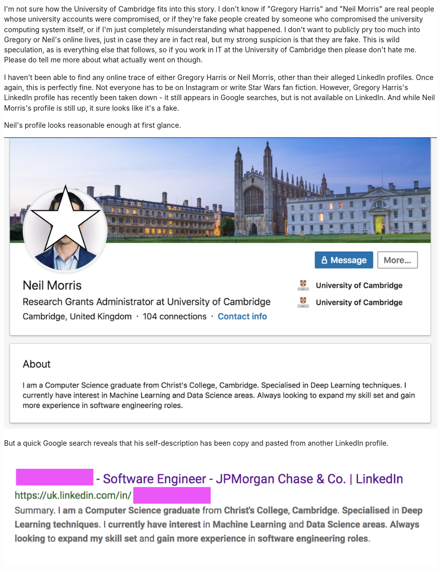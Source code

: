 
I'm not sure how the University of Cambridge fits into this story. I don't know if "Gregory Harris" and "Neil Morris" are real people whose university accounts were compromised, or if they're fake people created by someone who compromised the university computing system itself, or if I'm just completely misunderstanding what happened. I don't want to publicly pry too much into Gregory or Neil's online lives, just in case they are in fact real, but my strong suspicion is that they are fake. This is wild speculation, as is everything else that follows, so if you work in IT at the University of Cambridge then please don't hate me. Please do tell me more about what actually went on though.

I haven't been able to find any online trace of either Gregory Harris or Neil Morris, other than their alleged LinkedIn profiles. Once again, this is perfectly fine. Not everyone has to be on Instagram or write Star Wars fan fiction. However, Gregory Harris's LinkedIn profile has recently been taken down - it still appears in Google searches, but is not available on LinkedIn. And while Neil Morris's profile is still up, it sure looks like it's a fake.

Neil's profile looks reasonable enough at first glance.

<img src="/images/phish-neil-main.png" />

But a quick Google search reveals that his self-description has been copy and pasted from another LinkedIn profile.

<img src="/images/phish-neil-copy.png" />
